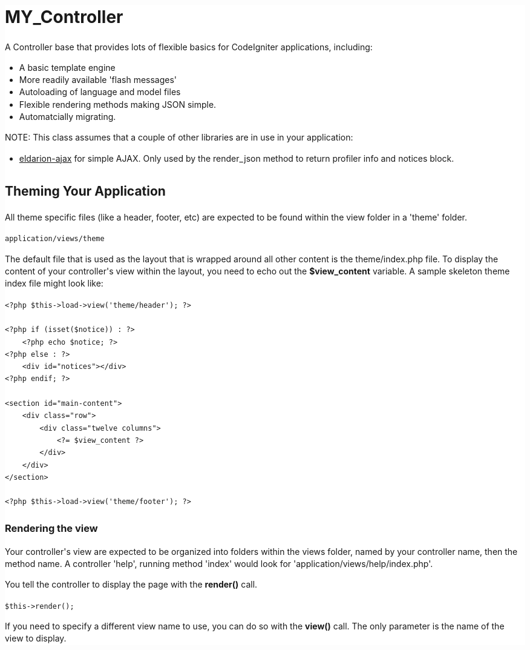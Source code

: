 # MY_Controller

A Controller base that provides lots of flexible basics for CodeIgniter applications, including:
 - A basic template engine
 - More readily available 'flash messages'
 - Autoloading of language and model files
 - Flexible rendering methods making JSON simple.
 - Automatcially migrating.

 NOTE: This class assumes that a couple of other libraries are in use in your application:

 - [eldarion-ajax](https://github.com/eldarion/eldarion-ajax) for simple AJAX. Only used by the render_json method to return profiler info and notices block.

## Theming Your Application

All theme specific files (like a header, footer, etc) are expected to be found within the view folder in a 'theme' folder.

    application/views/theme

The default file that is used as the layout that is wrapped around all other content is the theme/index.php file. To display the content of your controller's view within the layout, you need to echo out the **$view_content** variable. A sample skeleton theme index file might look like: 

    <?php $this->load->view('theme/header'); ?>

    <?php if (isset($notice)) : ?>
        <?php echo $notice; ?>
    <?php else : ?>
        <div id="notices"></div>
    <?php endif; ?>

    <section id="main-content">
        <div class="row">
            <div class="twelve columns">
                <?= $view_content ?>
            </div>
        </div>
    </section>

    <?php $this->load->view('theme/footer'); ?>

### Rendering the view

Your controller's view are expected to be organized into folders within the views folder, named by your controller name, then the method name. A controller 'help', running method 'index' would look for 'application/views/help/index.php'. 

You tell the controller to display the page with the **render()** call.

    $this->render();

If you need to specify a different view name to use, you can do so with the **view()** call. The only parameter is the name of the view to display.
